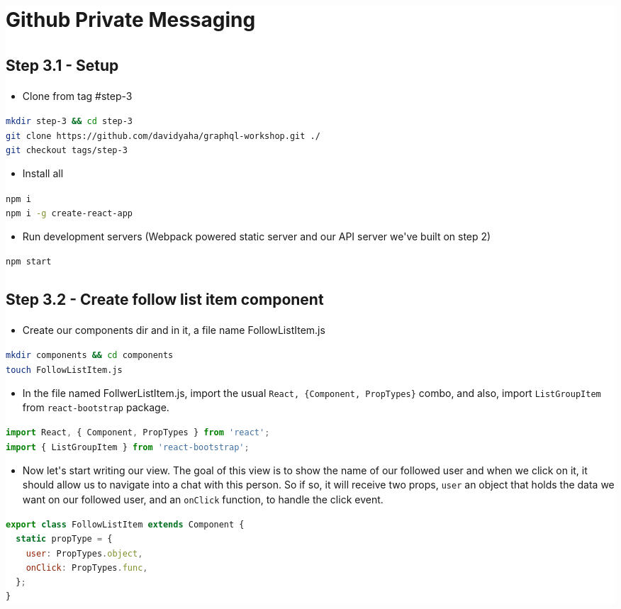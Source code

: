 # Github Private Messaging

## Step 3.1 - Setup

- Clone from tag #step-3

```bash
mkdir step-3 && cd step-3
git clone https://github.com/davidyaha/graphql-workshop.git ./
git checkout tags/step-3
```

- Install all
```bash
npm i
npm i -g create-react-app
```

- Run development servers (Webpack powered static server and our API server we've built on step 2)
```bash
npm start
```

## Step 3.2 - Create follow list item component

- Create our components dir and in it, a file name FollowListItem.js

```bash
mkdir components && cd components
touch FollowListItem.js
```

- In the file named FollwerListItem.js, import the usual `React, {Component, PropTypes}` combo, and also, import `ListGroupItem` from `react-bootstrap` package.

```javascript
import React, { Component, PropTypes } from 'react';
import { ListGroupItem } from 'react-bootstrap';
```

- Now let's start writing our view. The goal of this view is to show the name of our followed user and when we click on 
  it, it should allow us to navigate into a chat with this person. So if so, it will receive two props, `user` an object
  that holds the data we want on our followed user, and an `onClick` function, to handle the click event. 
```javascript
export class FollowListItem extends Component {
  static propType = {
    user: PropTypes.object,
    onClick: PropTypes.func,
  };
}
```
